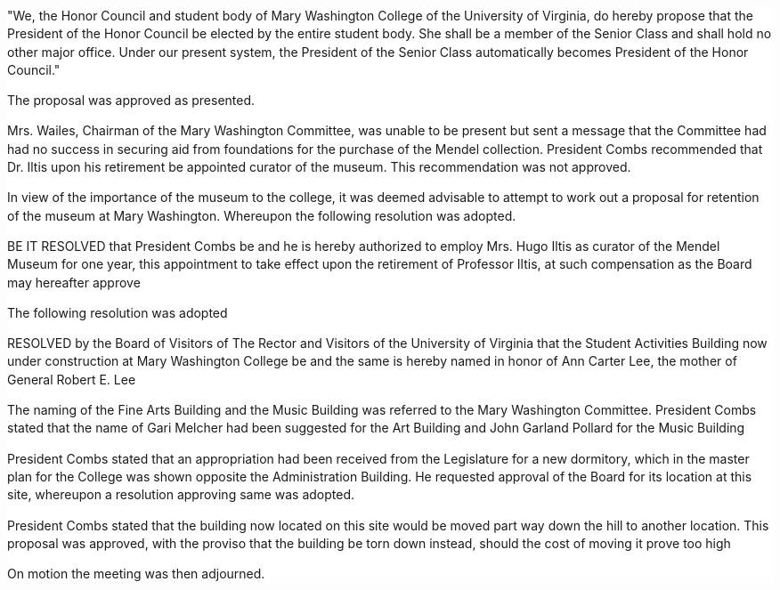 "We, the Honor Council and student body of Mary Washington College of the University of Virginia, do hereby propose that the President of the Honor Council be elected by the entire student body. She shall be a member of the Senior Class and shall hold no other major office. Under our present system, the President of the Senior Class automatically becomes President of the Honor Council."

The proposal was approved as presented.

Mrs. Wailes, Chairman of the Mary Washington Committee, was unable to be present but sent a message that the Committee had had no success in securing aid from foundations for the purchase of the Mendel collection. President Combs recommended that Dr. Iltis upon his retirement be appointed curator of the museum. This recommendation was not approved.

In view of the importance of the museum to the college, it was deemed advisable to attempt to work out a proposal for retention of the museum at Mary Washington. Whereupon the following resolution was adopted.

BE IT RESOLVED that President Combs be and he is hereby authorized to employ Mrs. Hugo Iltis as curator of the Mendel Museum for one year, this appointment to take effect upon the retirement of Professor Iltis, at such compensation as the Board may hereafter approve

The following resolution was adopted

RESOLVED by the Board of Visitors of The Rector and Visitors of the University of Virginia that the Student Activities Building now under construction at Mary Washington College be and the same is hereby named in honor of Ann Carter Lee, the mother of General Robert E. Lee

The naming of the Fine Arts Building and the Music Building was referred to the Mary Washington Committee. President Combs stated that the name of Gari Melcher had been suggested for the Art Building and John Garland Pollard for the Music Building

President Combs stated that an appropriation had been received from the Legislature for a new dormitory, which in the master plan for the College was shown opposite the Administration Building. He requested approval of the Board for its location at this site, whereupon a resolution approving same was adopted.

President Combs stated that the building now located on this site would be moved part way down the hill to another location. This proposal was approved, with the proviso that the building be torn down instead, should the cost of moving it prove too high

On motion the meeting was then adjourned.

